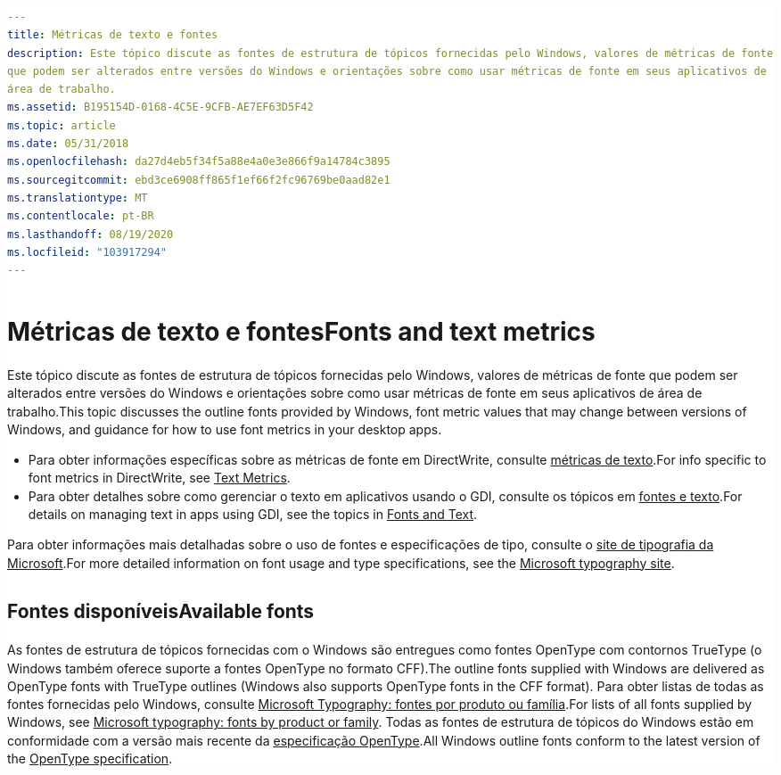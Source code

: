 ```yaml
---
title: Métricas de texto e fontes
description: Este tópico discute as fontes de estrutura de tópicos fornecidas pelo Windows, valores de métricas de fonte que podem ser alterados entre versões do Windows e orientações sobre como usar métricas de fonte em seus aplicativos de área de trabalho.
ms.assetid: B195154D-0168-4C5E-9CFB-AE7EF63D5F42
ms.topic: article
ms.date: 05/31/2018
ms.openlocfilehash: da27d4eb5f34f5a88e4a0e3e866f9a14784c3895
ms.sourcegitcommit: ebd3ce6908ff865f1ef66f2fc96769be0aad82e1
ms.translationtype: MT
ms.contentlocale: pt-BR
ms.lasthandoff: 08/19/2020
ms.locfileid: "103917294"
---
```

# <a name="fonts-and-text-metrics"></a><span data-ttu-id="9b029-103">Métricas de texto e fontes</span><span class="sxs-lookup"><span data-stu-id="9b029-103">Fonts and text metrics</span></span>

<span data-ttu-id="9b029-104">Este tópico discute as fontes de estrutura de tópicos fornecidas pelo Windows, valores de métricas de fonte que podem ser alterados entre versões do Windows e orientações sobre como usar métricas de fonte em seus aplicativos de área de trabalho.</span><span class="sxs-lookup"><span data-stu-id="9b029-104">This topic discusses the outline fonts provided by Windows, font metric values that may change between versions of Windows, and guidance for how to use font metrics in your desktop apps.</span></span>

-   <span data-ttu-id="9b029-105">Para obter informações específicas sobre as métricas de fonte em DirectWrite, consulte [métricas de texto](/windows/desktop/DirectWrite/text-metrics).</span><span class="sxs-lookup"><span data-stu-id="9b029-105">For info specific to font metrics in DirectWrite, see [Text Metrics](/windows/desktop/DirectWrite/text-metrics).</span></span>
-   <span data-ttu-id="9b029-106">Para obter detalhes sobre como gerenciar o texto em aplicativos usando o GDI, consulte os tópicos em [fontes e texto](/windows/desktop/gdi/fonts-and-text).</span><span class="sxs-lookup"><span data-stu-id="9b029-106">For details on managing text in apps using GDI, see the topics in [Fonts and Text](/windows/desktop/gdi/fonts-and-text).</span></span>

<span data-ttu-id="9b029-107">Para obter informações mais detalhadas sobre o uso de fontes e especificações de tipo, consulte o [site de tipografia da Microsoft](https://www.microsoft.com/typography/default.mspx).</span><span class="sxs-lookup"><span data-stu-id="9b029-107">For more detailed information on font usage and type specifications, see the [Microsoft typography site](https://www.microsoft.com/typography/default.mspx).</span></span>

## <a name="available-fonts"></a><span data-ttu-id="9b029-108">Fontes disponíveis</span><span class="sxs-lookup"><span data-stu-id="9b029-108">Available fonts</span></span>

<span data-ttu-id="9b029-109">As fontes de estrutura de tópicos fornecidas com o Windows são entregues como fontes OpenType com contornos TrueType (o Windows também oferece suporte a fontes OpenType no formato CFF).</span><span class="sxs-lookup"><span data-stu-id="9b029-109">The outline fonts supplied with Windows are delivered as OpenType fonts with TrueType outlines (Windows also supports OpenType fonts in the CFF format).</span></span> <span data-ttu-id="9b029-110">Para obter listas de todas as fontes fornecidas pelo Windows, consulte [Microsoft Typography: fontes por produto ou família](https://www.microsoft.com/typography/fonts/default.aspx).</span><span class="sxs-lookup"><span data-stu-id="9b029-110">For lists of all fonts supplied by Windows, see [Microsoft typography: fonts by product or family](https://www.microsoft.com/typography/fonts/default.aspx).</span></span> <span data-ttu-id="9b029-111">Todas as fontes de estrutura de tópicos do Windows estão em conformidade com a versão mais recente da [especificação OpenType](https://www.microsoft.com/typography/otspec/).</span><span class="sxs-lookup"><span data-stu-id="9b029-111">All Windows outline fonts conform to the latest version of the [OpenType specification](https://www.microsoft.com/typography/otspec/).</span></span>
